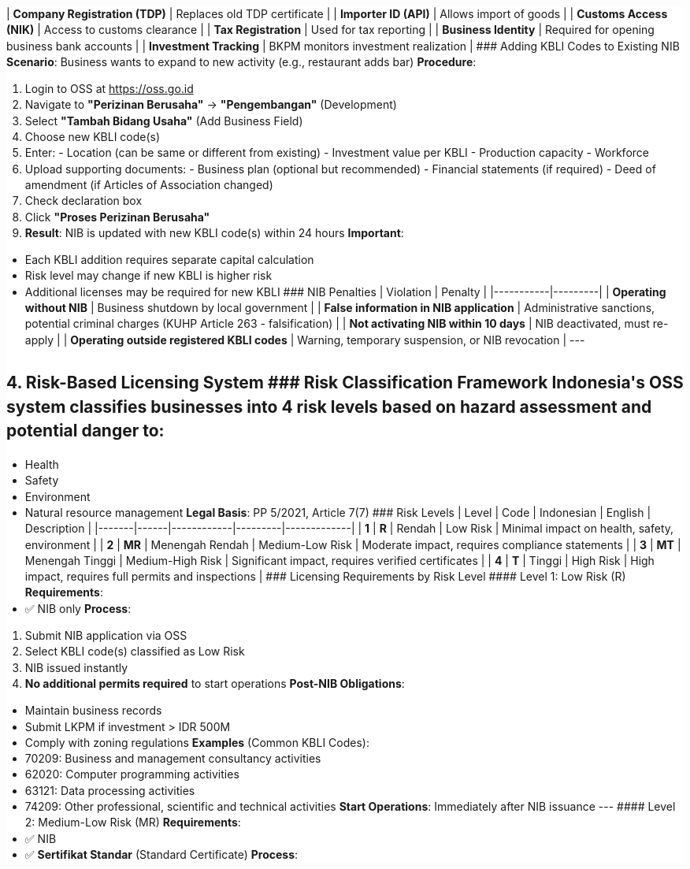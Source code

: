 | **Company Registration (TDP)** | Replaces old TDP certificate |
| **Importer ID (API)** | Allows import of goods |
| **Customs Access (NIK)** | Access to customs clearance |
| **Tax Registration** | Used for tax reporting |
| **Business Identity** | Required for opening business bank accounts |
| **Investment Tracking** | BKPM monitors investment realization | ### Adding KBLI Codes to Existing NIB **Scenario**: Business wants to expand to new activity (e.g., restaurant adds bar) **Procedure**:
1. Login to OSS at https://oss.go.id
2. Navigate to **"Perizinan Berusaha"** → **"Pengembangan"** (Development)
3. Select **"Tambah Bidang Usaha"** (Add Business Field)
4. Choose new KBLI code(s)
5. Enter: - Location (can be same or different from existing) - Investment value per KBLI - Production capacity - Workforce
6. Upload supporting documents: - Business plan (optional but recommended) - Financial statements (if required) - Deed of amendment (if Articles of Association changed)
7. Check declaration box
8. Click **"Proses Perizinan Berusaha"**
9. **Result**: NIB is updated with new KBLI code(s) within 24 hours **Important**:
- Each KBLI addition requires separate capital calculation
- Risk level may change if new KBLI is higher risk
- Additional licenses may be required for new KBLI ### NIB Penalties | Violation | Penalty |
|-----------|---------|
| **Operating without NIB** | Business shutdown by local government |
| **False information in NIB application** | Administrative sanctions, potential criminal charges (KUHP Article 263 - falsification) |
| **Not activating NIB within 10 days** | NIB deactivated, must re-apply |
| **Operating outside registered KBLI codes** | Warning, temporary suspension, or NIB revocation | --- <a name="risk-based-licensing"></a>
## 4. Risk-Based Licensing System ### Risk Classification Framework Indonesia's OSS system classifies businesses into 4 risk levels based on **hazard assessment** and **potential danger** to:
- Health
- Safety
- Environment
- Natural resource management **Legal Basis**: PP 5/2021, Article 7(7) ### Risk Levels | Level | Code | Indonesian | English | Description |
|-------|------|------------|---------|-------------|
| **1** | **R** | Rendah | Low Risk | Minimal impact on health, safety, environment |
| **2** | **MR** | Menengah Rendah | Medium-Low Risk | Moderate impact, requires compliance statements |
| **3** | **MT** | Menengah Tinggi | Medium-High Risk | Significant impact, requires verified certificates |
| **4** | **T** | Tinggi | High Risk | High impact, requires full permits and inspections | ### Licensing Requirements by Risk Level #### Level 1: Low Risk (R) **Requirements**:
- ✅ NIB only **Process**:
1. Submit NIB application via OSS
2. Select KBLI code(s) classified as Low Risk
3. NIB issued instantly
4. **No additional permits required** to start operations **Post-NIB Obligations**:
- Maintain business records
- Submit LKPM if investment > IDR 500M
- Comply with zoning regulations **Examples** (Common KBLI Codes):
- 70209: Business and management consultancy activities
- 62020: Computer programming activities
- 63121: Data processing activities
- 74209: Other professional, scientific and technical activities **Start Operations**: Immediately after NIB issuance --- #### Level 2: Medium-Low Risk (MR) **Requirements**:
- ✅ NIB
- ✅ **Sertifikat Standar** (Standard Certificate) **Process**: